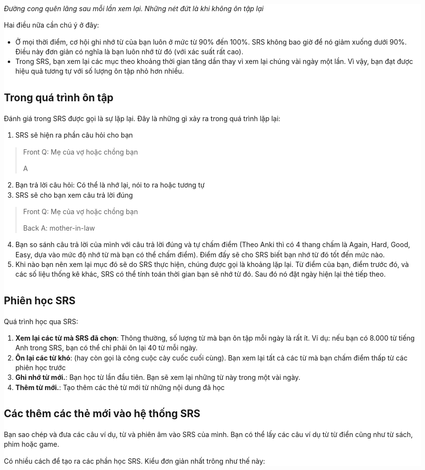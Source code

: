 *Đường cong quên lãng sau mỗi lần xem lại. Những nét đứt là khi không ôn tập lại*

Hai điều nữa cần chú ý ở đây:

- Ở mọi thời điểm, cơ hội ghi nhớ từ của bạn luôn ở mức từ 90% đến 100%. SRS không bao giờ để nó giảm xuống dưới 90%. Điều này đơn giản có nghĩa là bạn luôn nhớ từ đó (với xác suất rất cao).
- Trong SRS, bạn xem lại các mục theo khoảng thời gian tăng dần thay vì xem lại chúng vài ngày một lần. Vì vậy, bạn đạt được hiệu quả tương tự với số lượng ôn tập nhỏ hơn nhiều.

## Trong quá trình ôn tập

Đánh giá trong SRS được gọi là sự lặp lại. Đây là những gì xảy ra trong quá trình lặp lại:

1.  SRS sẽ hiện ra phần câu hỏi cho bạn

> Front
> Q: Mẹ của vợ hoặc chồng bạn
>
> 
> A

2.  Bạn trả lời câu hỏi: Có thể là nhớ lại, nói to ra hoặc tương tự
3.  SRS sẽ cho bạn xem câu trả lời đúng

> Front
> Q: Mẹ của vợ hoặc chồng bạn
>
> Back
> A: mother-in-law

4.  Bạn so sánh câu trả lời của mình với câu trả lời đúng và tự chấm điểm (Theo Anki thì có 4 thang chấm là Again, Hard, Good, Easy, dựa vào mức độ nhớ từ mà bạn có thể chấm điểm). Điểm đấy sẽ cho SRS biết bạn nhớ từ đó tốt đến mức nào.
5.  Khi nào bạn nên xem lại mục đó sẽ do SRS thực hiện, chúng được gọi là khoảng lặp lại. Từ điểm của bạn, điểm trước đó, và các số liệu thống kê khác, SRS có thể tính toán thời gian bạn sẽ nhớ từ đó. Sau đó nó đặt ngày hiện lại thẻ tiếp theo.

## Phiên học SRS

Quá trình học qua SRS:

1.  **Xem lại các từ mà SRS đã chọn**: Thông thường, số lượng từ mà bạn ôn tập mỗi ngày là rất ít. Ví dụ: nếu bạn có 8.000 từ tiếng Anh trong SRS, bạn có thể chỉ phải ôn lại 40 từ mỗi ngày.
2.  **Ôn lại các từ khó**: (hay còn gọi là công cuộc cày cuốc cuối cùng). Bạn xem lại tất cả các từ mà bạn chấm điểm thấp từ các phiên học trước
3.  **Ghi nhớ từ mới.**: Bạn học từ lần đầu tiên. Bạn sẽ xem lại những từ này trong một vài ngày.
4.  **Thêm từ mới.**: Tạo thêm các thẻ từ mới từ những nội dung đã học

## Các thêm các thẻ mới vào hệ thống SRS

Bạn sao chép và đưa các câu ví dụ, từ và phiên âm vào SRS của mình. Bạn có thể lấy các câu ví dụ từ từ điển cũng như từ sách, phim hoặc game.

Có nhiều cách để tạo ra các phần học SRS. Kiểu đơn giản nhất trông như thế này:
